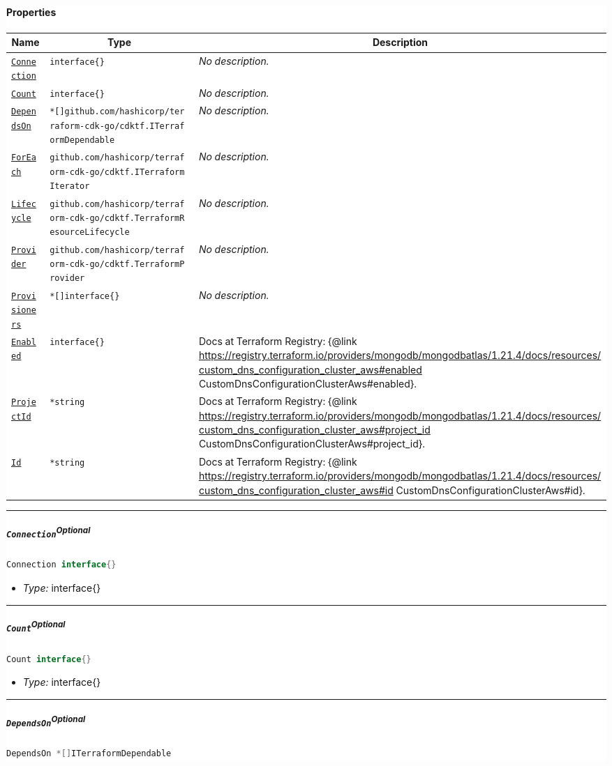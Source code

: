 #### Properties <a name="Properties" id="Properties"></a>

| **Name** | **Type** | **Description** |
| --- | --- | --- |
| <code><a href="#@cdktf/provider-mongodbatlas.customDnsConfigurationClusterAws.CustomDnsConfigurationClusterAwsConfig.property.connection">Connection</a></code> | <code>interface{}</code> | *No description.* |
| <code><a href="#@cdktf/provider-mongodbatlas.customDnsConfigurationClusterAws.CustomDnsConfigurationClusterAwsConfig.property.count">Count</a></code> | <code>interface{}</code> | *No description.* |
| <code><a href="#@cdktf/provider-mongodbatlas.customDnsConfigurationClusterAws.CustomDnsConfigurationClusterAwsConfig.property.dependsOn">DependsOn</a></code> | <code>*[]github.com/hashicorp/terraform-cdk-go/cdktf.ITerraformDependable</code> | *No description.* |
| <code><a href="#@cdktf/provider-mongodbatlas.customDnsConfigurationClusterAws.CustomDnsConfigurationClusterAwsConfig.property.forEach">ForEach</a></code> | <code>github.com/hashicorp/terraform-cdk-go/cdktf.ITerraformIterator</code> | *No description.* |
| <code><a href="#@cdktf/provider-mongodbatlas.customDnsConfigurationClusterAws.CustomDnsConfigurationClusterAwsConfig.property.lifecycle">Lifecycle</a></code> | <code>github.com/hashicorp/terraform-cdk-go/cdktf.TerraformResourceLifecycle</code> | *No description.* |
| <code><a href="#@cdktf/provider-mongodbatlas.customDnsConfigurationClusterAws.CustomDnsConfigurationClusterAwsConfig.property.provider">Provider</a></code> | <code>github.com/hashicorp/terraform-cdk-go/cdktf.TerraformProvider</code> | *No description.* |
| <code><a href="#@cdktf/provider-mongodbatlas.customDnsConfigurationClusterAws.CustomDnsConfigurationClusterAwsConfig.property.provisioners">Provisioners</a></code> | <code>*[]interface{}</code> | *No description.* |
| <code><a href="#@cdktf/provider-mongodbatlas.customDnsConfigurationClusterAws.CustomDnsConfigurationClusterAwsConfig.property.enabled">Enabled</a></code> | <code>interface{}</code> | Docs at Terraform Registry: {@link https://registry.terraform.io/providers/mongodb/mongodbatlas/1.21.4/docs/resources/custom_dns_configuration_cluster_aws#enabled CustomDnsConfigurationClusterAws#enabled}. |
| <code><a href="#@cdktf/provider-mongodbatlas.customDnsConfigurationClusterAws.CustomDnsConfigurationClusterAwsConfig.property.projectId">ProjectId</a></code> | <code>*string</code> | Docs at Terraform Registry: {@link https://registry.terraform.io/providers/mongodb/mongodbatlas/1.21.4/docs/resources/custom_dns_configuration_cluster_aws#project_id CustomDnsConfigurationClusterAws#project_id}. |
| <code><a href="#@cdktf/provider-mongodbatlas.customDnsConfigurationClusterAws.CustomDnsConfigurationClusterAwsConfig.property.id">Id</a></code> | <code>*string</code> | Docs at Terraform Registry: {@link https://registry.terraform.io/providers/mongodb/mongodbatlas/1.21.4/docs/resources/custom_dns_configuration_cluster_aws#id CustomDnsConfigurationClusterAws#id}. |

---

##### `Connection`<sup>Optional</sup> <a name="Connection" id="@cdktf/provider-mongodbatlas.customDnsConfigurationClusterAws.CustomDnsConfigurationClusterAwsConfig.property.connection"></a>

```go
Connection interface{}
```

- *Type:* interface{}

---

##### `Count`<sup>Optional</sup> <a name="Count" id="@cdktf/provider-mongodbatlas.customDnsConfigurationClusterAws.CustomDnsConfigurationClusterAwsConfig.property.count"></a>

```go
Count interface{}
```

- *Type:* interface{}

---

##### `DependsOn`<sup>Optional</sup> <a name="DependsOn" id="@cdktf/provider-mongodbatlas.customDnsConfigurationClusterAws.CustomDnsConfigurationClusterAwsConfig.property.dependsOn"></a>

```go
DependsOn *[]ITerraformDependable
```
